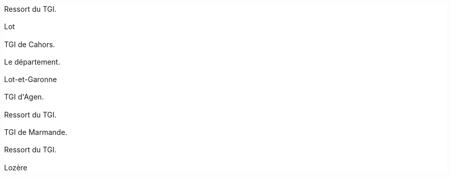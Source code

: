 </td>
      <td width="205">

Ressort du TGI. 

</td>
    </tr>
    <tr>
      <td width="205">

Lot 

</td>
      <td width="205">

TGI de Cahors. 

</td>
      <td width="205">

Le département. 

</td>
    </tr>
    <tr>
      <td width="205">

Lot-et-Garonne 

</td>
      <td width="205">

TGI d'Agen. 

</td>
      <td width="205">

Ressort du TGI. 

</td>
    </tr>
    <tr>
      <td width="205">
      </td><td width="205">

TGI de Marmande. 

</td>
      <td width="205">

Ressort du TGI. 

</td>
    </tr>
    <tr>
      <td width="205">

Lozère 

</td>
      <td width="205">
